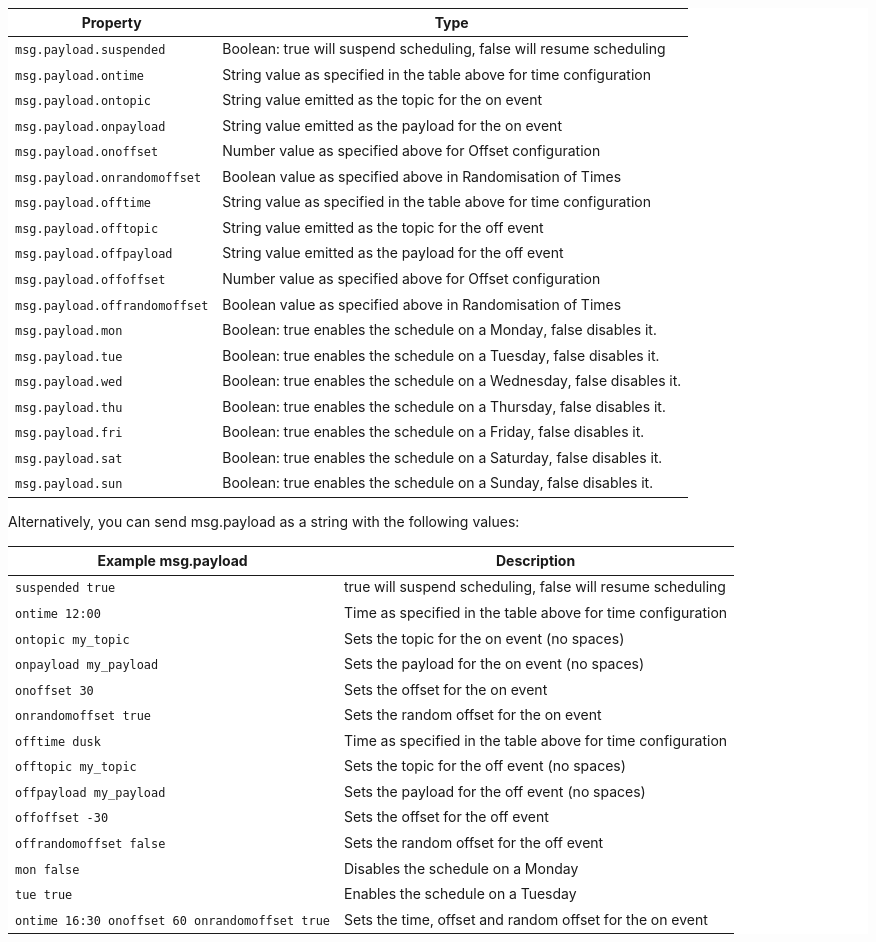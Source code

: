 | Property                      | Type                                                                  |
| ----------------------------- | --------------------------------------------------------------------- |
| `msg.payload.suspended`       | Boolean: true will suspend scheduling, false will resume scheduling   |
| `msg.payload.ontime`          | String value as specified in the table above for time configuration   |
| `msg.payload.ontopic`         | String value emitted as the topic for the on event                    |
| `msg.payload.onpayload`       | String value emitted as the payload for the on event                  |
| `msg.payload.onoffset`        | Number value as specified above for Offset configuration              |
| `msg.payload.onrandomoffset`  | Boolean value as specified above in Randomisation of Times            |
| `msg.payload.offtime`         | String value as specified in the table above for time configuration   |
| `msg.payload.offtopic`        | String value emitted as the topic for the off event                   |
| `msg.payload.offpayload`      | String value emitted as the payload for the off event                 |
| `msg.payload.offoffset`       | Number value as specified above for Offset configuration              |
| `msg.payload.offrandomoffset` | Boolean value as specified above in Randomisation of Times            |
| `msg.payload.mon`             | Boolean: true enables the schedule on a Monday, false disables it.    |
| `msg.payload.tue`             | Boolean: true enables the schedule on a Tuesday, false disables it.   |
| `msg.payload.wed`             | Boolean: true enables the schedule on a Wednesday, false disables it. |
| `msg.payload.thu`             | Boolean: true enables the schedule on a Thursday, false disables it.  |
| `msg.payload.fri`             | Boolean: true enables the schedule on a Friday, false disables it.    |
| `msg.payload.sat`             | Boolean: true enables the schedule on a Saturday, false disables it.  |
| `msg.payload.sun`             | Boolean: true enables the schedule on a Sunday, false disables it.    |

Alternatively, you can send msg.payload as a string with the following values:

| Example msg.payload                            | Description                                                  |
| ---------------------------------------------- | ------------------------------------------------------------ |
| `suspended true`                               | true will suspend scheduling, false will resume scheduling   |
| `ontime 12:00`                                 | Time as specified in the table above for time configuration  |
| `ontopic my_topic`                             | Sets the topic for the on event (no spaces)                  |
| `onpayload my_payload`                         | Sets the payload for the on event (no spaces)                |
| `onoffset 30`                                  | Sets the offset for the on event                             |
| `onrandomoffset true`                          | Sets the random offset for the on event                      |
| `offtime dusk`                                 | Time as specified in the table above for time configuration  |
| `offtopic my_topic`                            | Sets the topic for the off event (no spaces)                 |
| `offpayload my_payload`                        | Sets the payload for the off event (no spaces)               |
| `offoffset -30`                                | Sets the offset for the off event                            |
| `offrandomoffset false`                        | Sets the random offset for the off event                     |
| `mon false`                                    | Disables the schedule on a Monday                            |
| `tue true`                                     | Enables the schedule on a Tuesday                            |
| `ontime 16:30 onoffset 60 onrandomoffset true` | Sets the time, offset and random offset for the on event     |
